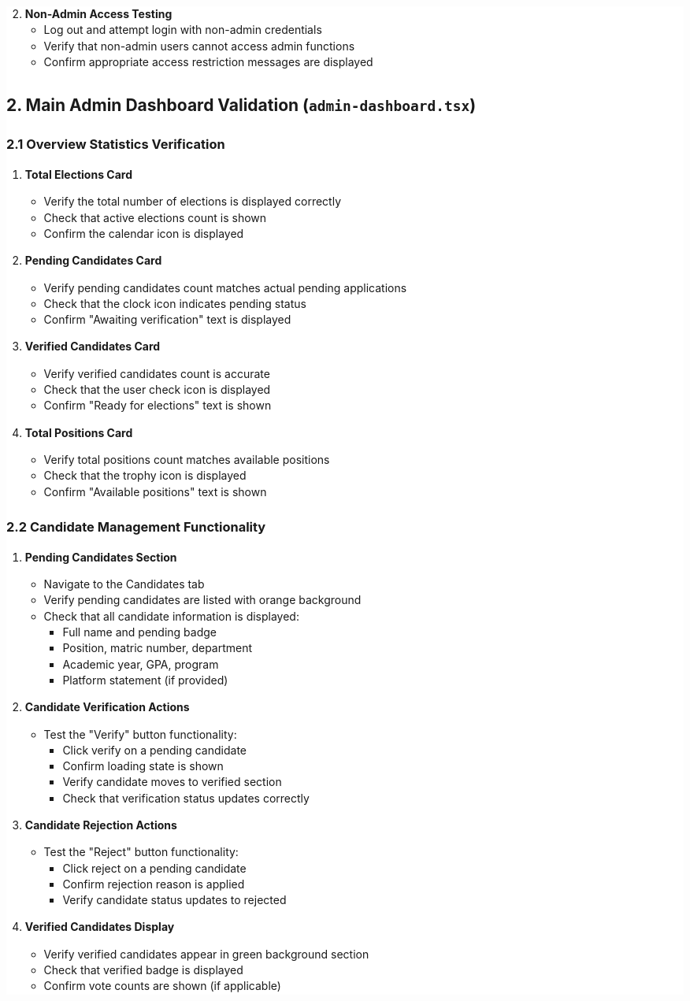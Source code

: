 2. **Non-Admin Access Testing**
   - Log out and attempt login with non-admin credentials
   - Verify that non-admin users cannot access admin functions
   - Confirm appropriate access restriction messages are displayed

## 2. Main Admin Dashboard Validation (`admin-dashboard.tsx`)

### 2.1 Overview Statistics Verification
1. **Total Elections Card**
   - Verify the total number of elections is displayed correctly
   - Check that active elections count is shown
   - Confirm the calendar icon is displayed

2. **Pending Candidates Card**
   - Verify pending candidates count matches actual pending applications
   - Check that the clock icon indicates pending status
   - Confirm "Awaiting verification" text is displayed

3. **Verified Candidates Card**
   - Verify verified candidates count is accurate
   - Check that the user check icon is displayed
   - Confirm "Ready for elections" text is shown

4. **Total Positions Card**
   - Verify total positions count matches available positions
   - Check that the trophy icon is displayed
   - Confirm "Available positions" text is shown

### 2.2 Candidate Management Functionality
1. **Pending Candidates Section**
   - Navigate to the Candidates tab
   - Verify pending candidates are listed with orange background
   - Check that all candidate information is displayed:
     - Full name and pending badge
     - Position, matric number, department
     - Academic year, GPA, program
     - Platform statement (if provided)

2. **Candidate Verification Actions**
   - Test the "Verify" button functionality:
     - Click verify on a pending candidate
     - Confirm loading state is shown
     - Verify candidate moves to verified section
     - Check that verification status updates correctly

3. **Candidate Rejection Actions**
   - Test the "Reject" button functionality:
     - Click reject on a pending candidate
     - Confirm rejection reason is applied
     - Verify candidate status updates to rejected

4. **Verified Candidates Display**
   - Verify verified candidates appear in green background section
   - Check that verified badge is displayed
   - Confirm vote counts are shown (if applicable)
